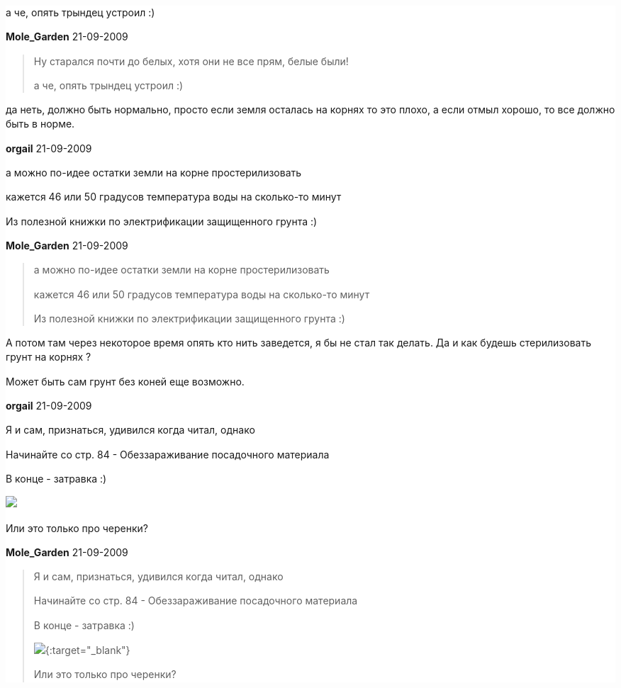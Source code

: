 а че, опять трындец устроил :)


**Mole_Garden** 21-09-2009

> Ну старался почти до белых, хотя они не все прям, белые были!
> 
> а че, опять трындец устроил :)

да неть, должно быть нормально, просто если земля осталась на корнях то это плохо, а если отмыл хорошо, то все должно быть в норме.


**orgail** 21-09-2009

а можно по-идее остатки земли на корне простерилизовать

кажется 46 или 50 градусов температура воды на сколько-то минут

Из полезной книжки по электрификации защищенного грунта :)


**Mole_Garden** 21-09-2009

> а можно по-идее остатки земли на корне простерилизовать
> 
> кажется 46 или 50 градусов температура воды на сколько-то минут
> 
> Из полезной книжки по электрификации защищенного грунта :)

А потом там через некоторое время опять кто нить заведется, я бы не стал так делать. Да и как будешь стерилизовать грунт на корнях ?

Может быть сам грунт без коней еще возможно.


**orgail** 21-09-2009

Я и сам, признаться, удивился когда читал, однако

Начинайте со стр. 84 - Обеззараживание посадочного материала

В конце - затравка :)

![](http://lh4.ggpht.com/_SP50QuGivxI/Srclj6XBmLI/AAAAAAAABVQ/fBGWJGNRQv0/s912/%D0%91%D0%B5%D0%B7%D1%8B%D0%BC%D1%8F%D0%BD%D0%BD%D1%8B%D0%B9.png)

Или это только про черенки?


**Mole_Garden** 21-09-2009

> Я и сам, признаться, удивился когда читал, однако
> 
> Начинайте со стр. 84 - Обеззараживание посадочного материала
> 
> В конце - затравка :)
> 
> [![](http://www.postimage.org/gx1Ccp5i.jpg)](http://www.postimage.org/gx1Ccp5i.jpg){:target="_blank"}
> 
> Или это только про черенки?
